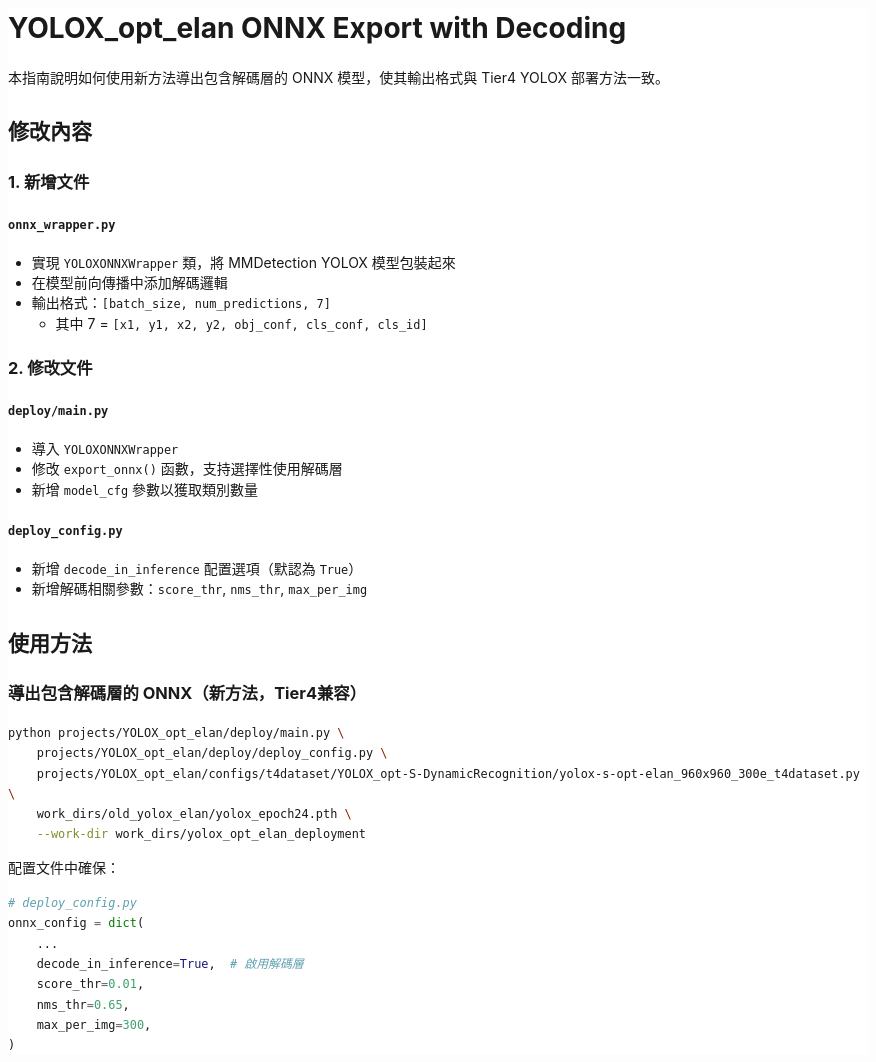 # YOLOX_opt_elan ONNX Export with Decoding

本指南說明如何使用新方法導出包含解碼層的 ONNX 模型，使其輸出格式與 Tier4 YOLOX 部署方法一致。

## 修改內容

### 1. 新增文件

#### `onnx_wrapper.py`
- 實現 `YOLOXONNXWrapper` 類，將 MMDetection YOLOX 模型包裝起來
- 在模型前向傳播中添加解碼邏輯
- 輸出格式：`[batch_size, num_predictions, 7]`
  - 其中 7 = `[x1, y1, x2, y2, obj_conf, cls_conf, cls_id]`

### 2. 修改文件

#### `deploy/main.py`
- 導入 `YOLOXONNXWrapper`
- 修改 `export_onnx()` 函數，支持選擇性使用解碼層
- 新增 `model_cfg` 參數以獲取類別數量

#### `deploy_config.py`
- 新增 `decode_in_inference` 配置選項（默認為 `True`）
- 新增解碼相關參數：`score_thr`, `nms_thr`, `max_per_img`

## 使用方法

### 導出包含解碼層的 ONNX（新方法，Tier4兼容）

```bash
python projects/YOLOX_opt_elan/deploy/main.py \
    projects/YOLOX_opt_elan/deploy/deploy_config.py \
    projects/YOLOX_opt_elan/configs/t4dataset/YOLOX_opt-S-DynamicRecognition/yolox-s-opt-elan_960x960_300e_t4dataset.py \
    work_dirs/old_yolox_elan/yolox_epoch24.pth \
    --work-dir work_dirs/yolox_opt_elan_deployment
```

配置文件中確保：
```python
# deploy_config.py
onnx_config = dict(
    ...
    decode_in_inference=True,  # 啟用解碼層
    score_thr=0.01,
    nms_thr=0.65,
    max_per_img=300,
)
```
